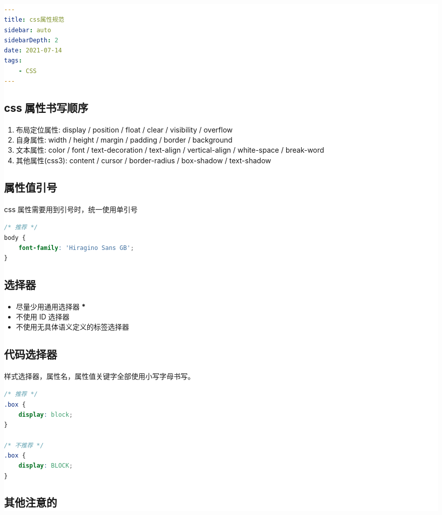 ```yaml
---
title: css属性规范
sidebar: auto
sidebarDepth: 2
date: 2021-07-14
tags:
    - CSS
---
```


## css 属性书写顺序

1. 布局定位属性: display / position / float / clear / visibility / overflow
2. 自身属性: width / height / margin / padding / border / background
3. 文本属性: color / font / text-decoration / text-align / vertical-align / white-space / break-word
4. 其他属性(css3): content / cursor / border-radius / box-shadow / text-shadow

## 属性值引号

css 属性需要用到引号时，统一使用单引号

```css
/* 推荐 */
body {
    font-family: 'Hiragino Sans GB';
}
```

## 选择器

-   尽量少用通用选择器 **\***
-   不使用 ID 选择器
-   不使用无具体语义定义的标签选择器

## 代码选择器

样式选择器，属性名，属性值关键字全部使用小写字母书写。

```css
/* 推荐 */
.box {
    display: block;
}

/* 不推荐 */
.box {
    display: BLOCK;
}
```

## 其他注意的
